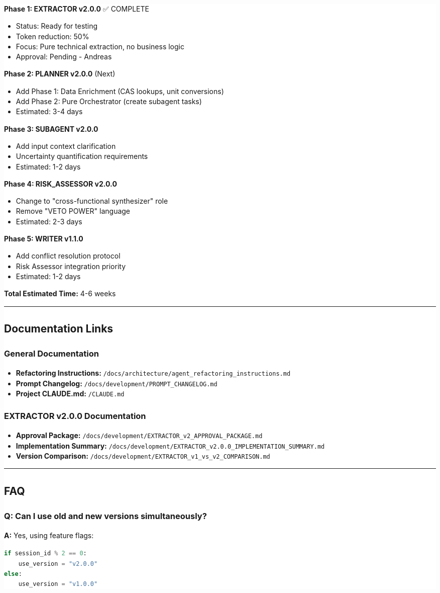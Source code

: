 **Phase 1: EXTRACTOR v2.0.0** ✅ COMPLETE
- Status: Ready for testing
- Token reduction: 50%
- Focus: Pure technical extraction, no business logic
- Approval: Pending - Andreas

**Phase 2: PLANNER v2.0.0** (Next)
- Add Phase 1: Data Enrichment (CAS lookups, unit conversions)
- Add Phase 2: Pure Orchestrator (create subagent tasks)
- Estimated: 3-4 days

**Phase 3: SUBAGENT v2.0.0**
- Add input context clarification
- Uncertainty quantification requirements
- Estimated: 1-2 days

**Phase 4: RISK_ASSESSOR v2.0.0**
- Change to "cross-functional synthesizer" role
- Remove "VETO POWER" language
- Estimated: 2-3 days

**Phase 5: WRITER v1.1.0**
- Add conflict resolution protocol
- Risk Assessor integration priority
- Estimated: 1-2 days

**Total Estimated Time:** 4-6 weeks

---

## Documentation Links

### General Documentation
- **Refactoring Instructions:** `/docs/architecture/agent_refactoring_instructions.md`
- **Prompt Changelog:** `/docs/development/PROMPT_CHANGELOG.md`
- **Project CLAUDE.md:** `/CLAUDE.md`

### EXTRACTOR v2.0.0 Documentation
- **Approval Package:** `/docs/development/EXTRACTOR_v2_APPROVAL_PACKAGE.md`
- **Implementation Summary:** `/docs/development/EXTRACTOR_v2.0.0_IMPLEMENTATION_SUMMARY.md`
- **Version Comparison:** `/docs/development/EXTRACTOR_v1_vs_v2_COMPARISON.md`

---

## FAQ

### Q: Can I use old and new versions simultaneously?

**A:** Yes, using feature flags:
```python
if session_id % 2 == 0:
    use_version = "v2.0.0"
else:
    use_version = "v1.0.0"
```
